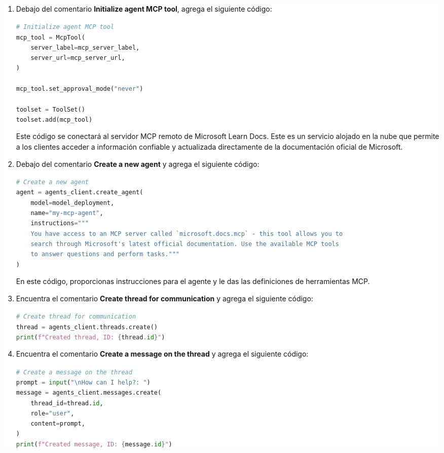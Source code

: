 1. Debajo del comentario **Initialize agent MCP tool**, agrega el siguiente código:

    ```python
   # Initialize agent MCP tool
   mcp_tool = McpTool(
        server_label=mcp_server_label,
        server_url=mcp_server_url,
   )
    
   mcp_tool.set_approval_mode("never")
    
   toolset = ToolSet()
   toolset.add(mcp_tool)
    ```

    Este código se conectará al servidor MCP remoto de Microsoft Learn Docs. Este es un servicio alojado en la nube que permite a los clientes acceder a información confiable y actualizada directamente de la documentación oficial de Microsoft.

1. Debajo del comentario **Create a new agent** y agrega el siguiente código:

    ```python
   # Create a new agent
   agent = agents_client.create_agent(
        model=model_deployment,
        name="my-mcp-agent",
        instructions="""
        You have access to an MCP server called `microsoft.docs.mcp` - this tool allows you to 
        search through Microsoft's latest official documentation. Use the available MCP tools 
        to answer questions and perform tasks."""
   )
    ```

    En este código, proporcionas instrucciones para el agente y le das las definiciones de herramientas MCP.

1. Encuentra el comentario **Create thread for communication** y agrega el siguiente código:

    ```python
   # Create thread for communication
   thread = agents_client.threads.create()
   print(f"Created thread, ID: {thread.id}")
    ```

1. Encuentra el comentario **Create a message on the thread** y agrega el siguiente código:

    ```python
   # Create a message on the thread
   prompt = input("\nHow can I help?: ")
   message = agents_client.messages.create(
        thread_id=thread.id,
        role="user",
        content=prompt,
   )
   print(f"Created message, ID: {message.id}")
    ```
